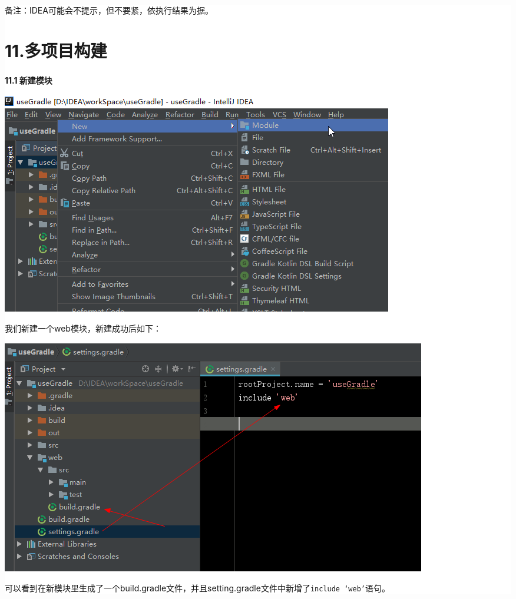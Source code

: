 备注：IDEA可能会不提示，但不要紧，依执行结果为据。

# 11.多项目构建

**11.1 新建模块**

![](./20181102Gradle构建工具从入门到精通IDEA/1136672-20181102213007677-1384617363.png)

我们新建一个web模块，新建成功后如下：

![](./20181102Gradle构建工具从入门到精通IDEA/1136672-20181102213023255-1116100972.png)

可以看到在新模块里生成了一个build.gradle文件，并且setting.gradle文件中新增了`include ‘web’`语句。
